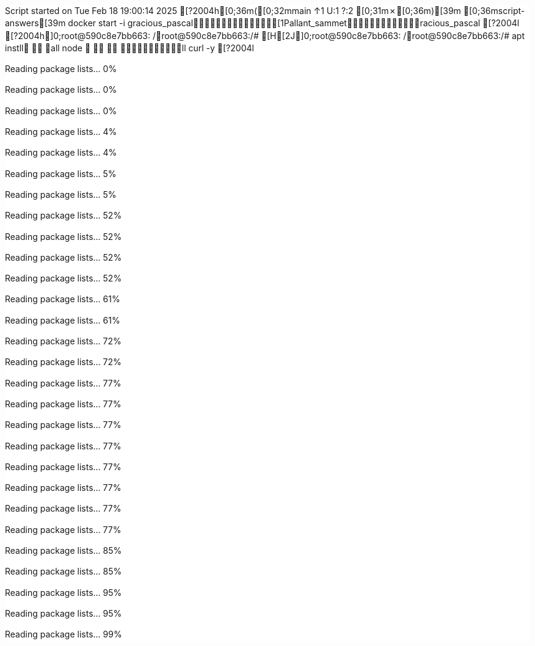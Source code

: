 Script started on Tue Feb 18 19:00:14 2025
[?2004h[0;36m([0;32mmain ↑1 U:1 ?:2 [0;31m✗[0;36m)[39m [0;36mscript-answers[39m docker start -i gracious_pascal[1Pallant_sammetracious_pascal
[?2004l
[?2004h]0;root@590c8e7bb663: /root@590c8e7bb663:/# [H[2J]0;root@590c8e7bb663: /root@590c8e7bb663:/# apt instll  all node         ll curl -y
[?2004l

Reading package lists... 0%

Reading package lists... 0%

Reading package lists... 0%

Reading package lists... 4%

Reading package lists... 4%

Reading package lists... 5%

Reading package lists... 5%

Reading package lists... 52%

Reading package lists... 52%

Reading package lists... 52%

Reading package lists... 52%

Reading package lists... 61%

Reading package lists... 61%

Reading package lists... 72%

Reading package lists... 72%

Reading package lists... 77%

Reading package lists... 77%

Reading package lists... 77%

Reading package lists... 77%

Reading package lists... 77%

Reading package lists... 77%

Reading package lists... 77%

Reading package lists... 77%

Reading package lists... 85%

Reading package lists... 85%

Reading package lists... 95%

Reading package lists... 95%

Reading package lists... 99%
